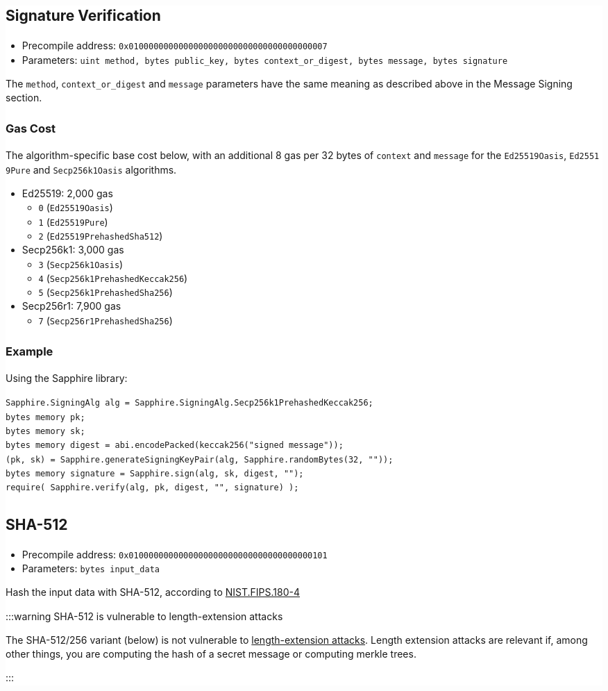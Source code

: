 ## Signature Verification

* Precompile address: `0x0100000000000000000000000000000000000007`
* Parameters: `uint method, bytes public_key, bytes context_or_digest, bytes message, bytes signature`

The `method`, `context_or_digest` and `message` parameters have the same meaning
as described above in the Message Signing section.

### Gas Cost

The algorithm-specific base cost below, with an additional 8 gas per 32 bytes of
`context` and `message` for the `Ed25519Oasis`, `Ed25519Pure` and `Secp256k1Oasis` algorithms.

* Ed25519: 2,000 gas
  * `0` (`Ed25519Oasis`)
  * `1` (`Ed25519Pure`)
  * `2` (`Ed25519PrehashedSha512`)
* Secp256k1: 3,000 gas
  * `3` (`Secp256k1Oasis`)
  * `4` (`Secp256k1PrehashedKeccak256`)
  * `5` (`Secp256k1PrehashedSha256`)
* Secp256r1: 7,900 gas
  * `7` (`Secp256r1PrehashedSha256`)

### Example

Using the Sapphire library:

```solidity
Sapphire.SigningAlg alg = Sapphire.SigningAlg.Secp256k1PrehashedKeccak256;
bytes memory pk;
bytes memory sk;
bytes memory digest = abi.encodePacked(keccak256("signed message"));
(pk, sk) = Sapphire.generateSigningKeyPair(alg, Sapphire.randomBytes(32, ""));
bytes memory signature = Sapphire.sign(alg, sk, digest, "");
require( Sapphire.verify(alg, pk, digest, "", signature) );
```

## SHA-512

 * Precompile address: `0x0100000000000000000000000000000000000101`
 * Parameters: `bytes input_data`

Hash the input data with SHA-512, according to [NIST.FIPS.180-4]

:::warning SHA-512 is vulnerable to length-extension attacks

The SHA-512/256 variant (below) is not vulnerable to [length-extension attacks].
Length extension attacks are relevant if, among other things, you are computing
the hash of a secret message or computing merkle trees.

:::

[length-extension attacks]: https://en.wikipedia.org/wiki/Length_extension_attack


[NIST.FIPS.180-4]: https://nvlpubs.nist.gov/nistpubs/FIPS/NIST.FIPS.180-4.pdf
[source code]: https://github.com/oasisprotocol/oasis-sdk/tree/main/runtime-sdk/src/modules